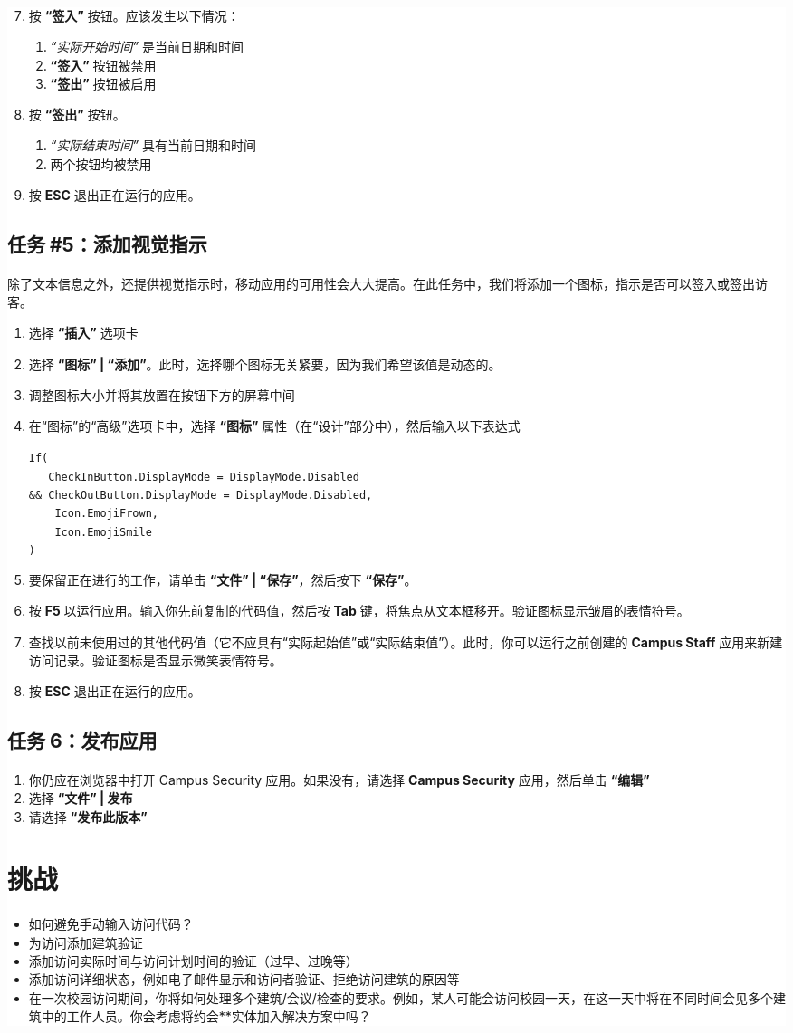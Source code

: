 7. 按 **“签入”** 按钮。应该发生以下情况：

   1. *“实际开始时间”* 是当前日期和时间
   2. **“签入”** 按钮被禁用
   3. **“签出”** 按钮被启用

8. 按 **“签出”** 按钮。

   1. *“实际结束时间”* 具有当前日期和时间
   2. 两个按钮均被禁用

9. 按 **ESC** 退出正在运行的应用。

任务 \#5：添加视觉指示
--------------------------------------

除了文本信息之外，还提供视觉指示时，移动应用的可用性会大大提高。在此任务中，我们将添加一个图标，指示是否可以签入或签出访客。

1. 选择 **“插入”** 选项卡

2. 选择 **“图标” \| “添加”**。此时，选择哪个图标无关紧要，因为我们希望该值是动态的。

3. 调整图标大小并将其放置在按钮下方的屏幕中间

4. 在“图标”的“高级”选项卡中，选择 **“图标”** 属性（在“设计”部分中），然后输入以下表达式

   ```
   If(
      CheckInButton.DisplayMode = DisplayMode.Disabled 
   && CheckOutButton.DisplayMode = DisplayMode.Disabled,
       Icon.EmojiFrown,
       Icon.EmojiSmile
   )
   ```

5. 要保留正在进行的工作，请单击 **“文件” \| “保存”**，然后按下 **“保存”**。
6. 按 **F5** 以运行应用。输入你先前复制的代码值，然后按 **Tab** 键，将焦点从文本框移开。验证图标显示皱眉的表情符号。
7. 查找以前未使用过的其他代码值（它不应具有“实际起始值”或“实际结束值”）。此时，你可以运行之前创建的 **Campus Staff** 应用来新建访问记录。验证图标是否显示微笑表情符号。
8. 按 **ESC** 退出正在运行的应用。

## 任务 6：发布应用

1. 你仍应在浏览器中打开 Campus Security 应用。如果没有，请选择 **Campus Security** 应用，然后单击 **“编辑”**
2. 选择 **“文件” \| 发布** 
3. 请选择 **“发布此版本”**

# 挑战

* 如何避免手动输入访问代码？
* 为访问添加建筑验证
* 添加访问实际时间与访问计划时间的验证（过早、过晚等）
* 添加访问详细状态，例如电子邮件显示和访问者验证、拒绝访问建筑的原因等
* 在一次校园访问期间，你将如何处理多个建筑/会议/检查的要求。例如，某人可能会访问校园一天，在这一天中将在不同时间会见多个建筑中的工作人员。你会考虑将约会**实体加入解决方案中吗？
